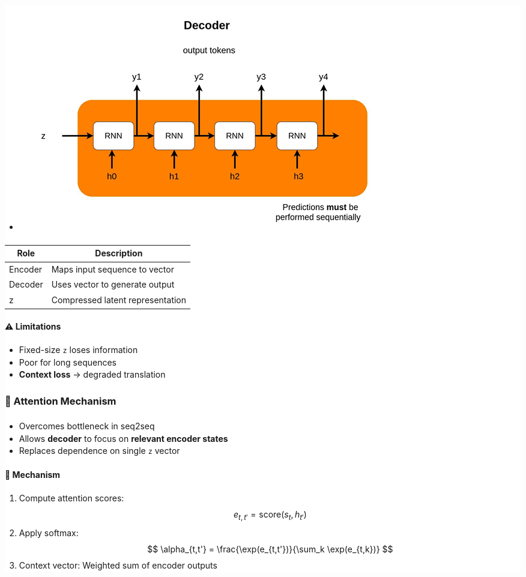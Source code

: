 - ![](attachments/Pasted%20image%2020250629175829.png)

####
| Role    | Description                      |
| ------- | -------------------------------- |
| Encoder | Maps input sequence to vector    |
| Decoder | Uses vector to generate output   |
| z       | Compressed latent representation |
#### ⚠️ Limitations
* Fixed-size `z` loses information
* Poor for long sequences
* **Context loss** → degraded translation

### 🎯 Attention Mechanism
####
* Overcomes bottleneck in seq2seq
* Allows **decoder** to focus on **relevant encoder states**
* Replaces dependence on single `z` vector
#### 🔸 Mechanism
1. Compute attention scores:   $$   e_{t,t'} = \text{score}(s_t, h_{t'})   $$
2. Apply softmax:   $$   \alpha_{t,t'} = \frac{\exp(e_{t,t'})}{\sum_k \exp(e_{t,k})}   $$
3. Context vector:  Weighted sum of encoder outputs